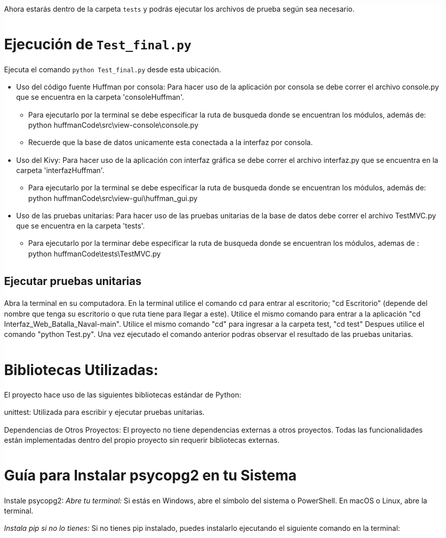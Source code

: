 Ahora estarás dentro de la carpeta `tests` y podrás ejecutar los archivos de prueba según sea necesario. 

# Ejecución de `Test_final.py`

 Ejecuta el comando `python Test_final.py` desde esta ubicación.

- Uso del código fuente Huffman por consola: Para hacer uso de la aplicación por consola se debe correr el archivo console.py que se encuentra en la carpeta 'consoleHuffman'.
    - Para ejecutarlo por la terminal se debe especificar la ruta de busqueda donde se encuentran los módulos, además de:
      python huffmanCode\src\view-console\console.py

    - Recuerde que la base de datos unicamente esta conectada a la interfaz por consola. 

- Uso del Kivy: Para hacer uso de la aplicación con interfaz gráfica se debe correr el archivo interfaz.py que se encuentra en la carpeta 'interfazHuffman'.
    - Para ejecutarlo por la terminal se debe especificar la ruta de busqueda donde se encuentran los módulos, además de:
      python huffmanCode\src\view-gui\huffman_gui.py

- Uso de las pruebas unitarias: Para hacer uso de las pruebas unitarias de la base de datos debe correr el archivo TestMVC.py que se encuentra en la carpeta 'tests'.
    - Para ejecutarlo por la terminar debe especificar la ruta de busqueda donde se encuentran los módulos, ademas de :
      python huffmanCode\tests\TestMVC.py
      

## Ejecutar pruebas unitarias
Abra la terminal en su computadora.
En la terminal utilice el comando cd para entrar al escritorio; "cd Escritorio" (depende del nombre que tenga su escritorio o que ruta tiene para llegar a este).
Utilice el mismo comando para entrar a la aplicación "cd Interfaz_Web_Batalla_Naval-main".
Utilice el mismo comando "cd" para ingresar a la carpeta test, "cd test"
Despues utilice el comando "python Test.py".
Una vez ejecutado el comando anterior podras observar el resultado de las pruebas unitarias.

# Bibliotecas Utilizadas:
El proyecto hace uso de las siguientes bibliotecas estándar de Python:

unittest: Utilizada para escribir y ejecutar pruebas unitarias.

Dependencias de Otros Proyectos:
El proyecto no tiene dependencias externas a otros proyectos. Todas las funcionalidades están implementadas dentro del propio proyecto sin requerir bibliotecas externas.
# Guía para Instalar psycopg2 en tu Sistema
 Instale psycopg2:
 *Abre tu terminal:* Si estás en Windows, abre el símbolo del sistema o PowerShell. En macOS o Linux, abre la terminal.

 *Instala pip si no lo tienes:* Si no tienes pip instalado, puedes instalarlo ejecutando el siguiente comando en la terminal:
   